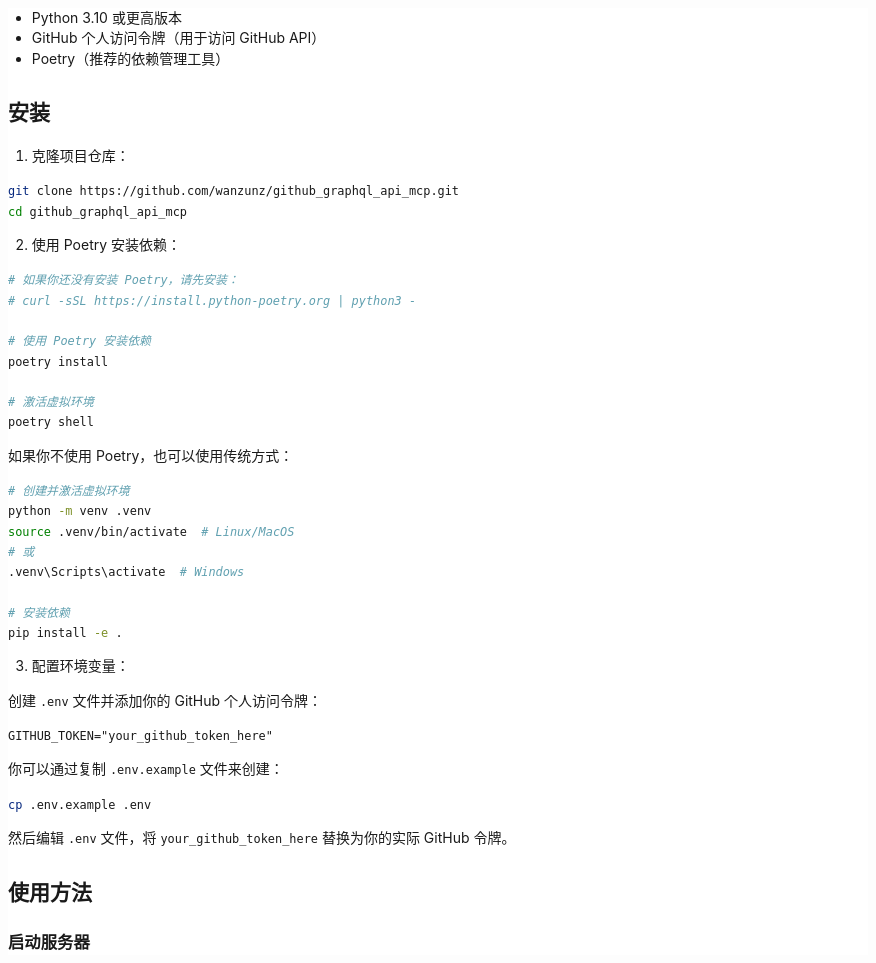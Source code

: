 - Python 3.10 或更高版本
- GitHub 个人访问令牌（用于访问 GitHub API）
- Poetry（推荐的依赖管理工具）

## 安装

1. 克隆项目仓库：

```bash
git clone https://github.com/wanzunz/github_graphql_api_mcp.git
cd github_graphql_api_mcp
```

2. 使用 Poetry 安装依赖：

```bash
# 如果你还没有安装 Poetry，请先安装：
# curl -sSL https://install.python-poetry.org | python3 -

# 使用 Poetry 安装依赖
poetry install

# 激活虚拟环境
poetry shell
```

如果你不使用 Poetry，也可以使用传统方式：

```bash
# 创建并激活虚拟环境
python -m venv .venv
source .venv/bin/activate  # Linux/MacOS
# 或
.venv\Scripts\activate  # Windows

# 安装依赖
pip install -e .
```

3. 配置环境变量：

创建 `.env` 文件并添加你的 GitHub 个人访问令牌：

```
GITHUB_TOKEN="your_github_token_here"
```

你可以通过复制 `.env.example` 文件来创建：

```bash
cp .env.example .env
```

然后编辑 `.env` 文件，将 `your_github_token_here` 替换为你的实际 GitHub 令牌。

## 使用方法

### 启动服务器

